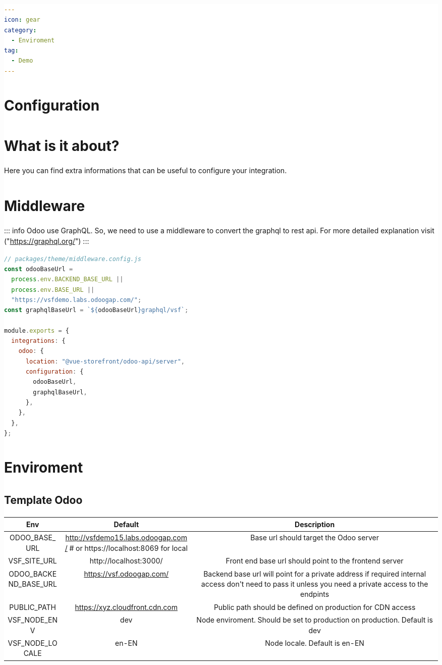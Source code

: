 ```yaml
---
icon: gear
category:
  - Enviroment
tag:
  - Demo
---
```


# Configuration

# What is it about?

Here you can find extra informations that can be useful to configure your integration.

# Middleware

::: info
Odoo use GraphQL. So, we need to use a middleware to convert the graphql to rest api. For more detailed explanation visit ("https://graphql.org/")
:::

```js
// packages/theme/middleware.config.js
const odooBaseUrl =
  process.env.BACKEND_BASE_URL ||
  process.env.BASE_URL ||
  "https://vsfdemo.labs.odoogap.com/";
const graphqlBaseUrl = `${odooBaseUrl}graphql/vsf`;

module.exports = {
  integrations: {
    odoo: {
      location: "@vue-storefront/odoo-api/server",
      configuration: {
        odooBaseUrl,
        graphqlBaseUrl,
      },
    },
  },
};
```

# Enviroment

## Template Odoo
|       Env        |                                  Default                                   |                                                                     Description                                                                      |
| :--------------: | :----------------------------------------------------------------------: | :--------------------------------------------------------------------------------------------------------------------------------------------------: |
|     ODOO_BASE_URL     | http://vsfdemo15.labs.odoogap.com/ # or https://localhost:8069 for local |                                                        Base url should target the Odoo server                                                        |
|     VSF_SITE_URL     |                          http://localhost:3000/                          |                                                Front end base url should point to the frontend server                                                |
| ODOO_BACKEND_BASE_URL |                         https://vsf.odoogap.com/                         | Backend base url will point for a private address if required internal access don't need to pass it unless you need a private access to the endpints |
|   PUBLIC_PATH    |                      https://xyz.cloudfront.cdn.com                      |                                              Public path should be defined on production for CDN access                                              |
|     VSF_NODE_ENV     |                                   dev                                    |                                      Node enviroment. Should be set to production on production. Default is dev                                      |
|   VSF_NODE_LOCALE    |                                  en-EN                                   |                                                            Node locale. Default is en-EN                                                             |